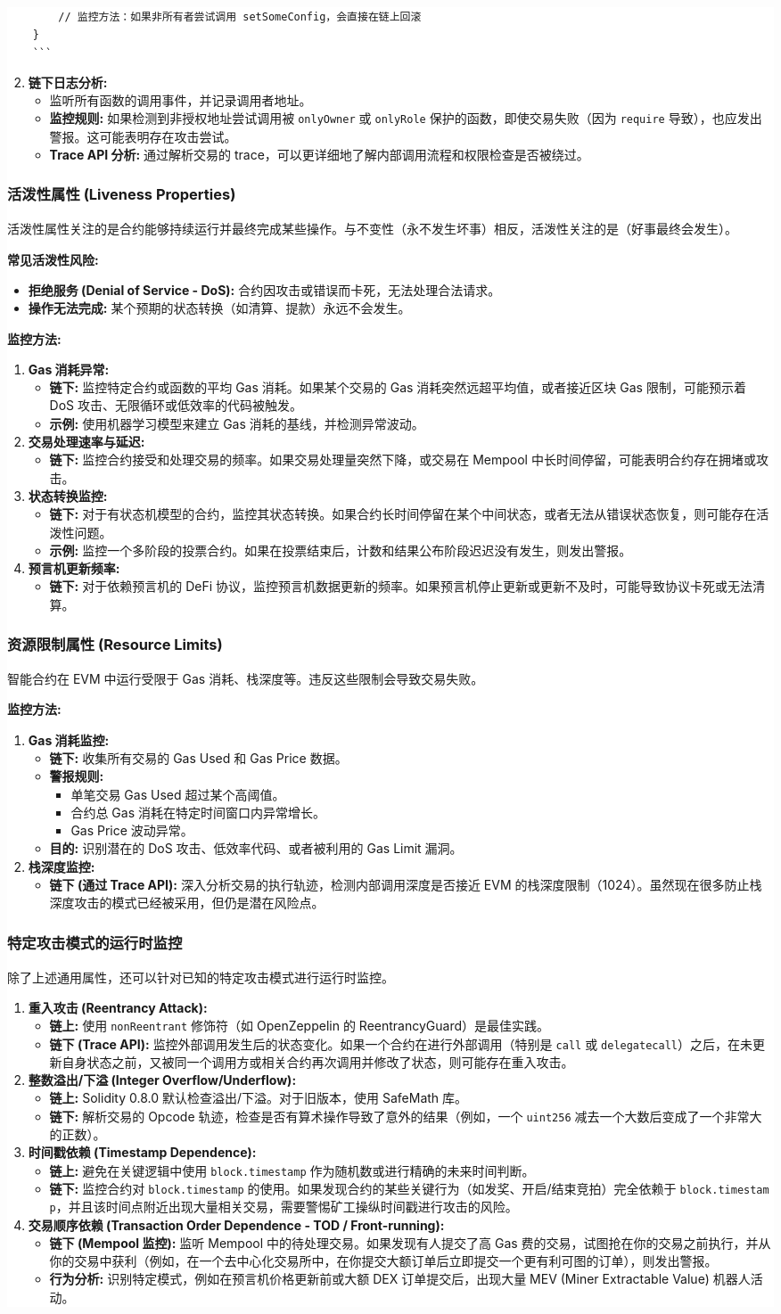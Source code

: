             // 监控方法：如果非所有者尝试调用 setSomeConfig，会直接在链上回滚
        }
        ```
2.  **链下日志分析:**
    *   监听所有函数的调用事件，并记录调用者地址。
    *   **监控规则:** 如果检测到非授权地址尝试调用被 `onlyOwner` 或 `onlyRole` 保护的函数，即使交易失败（因为 `require` 导致），也应发出警报。这可能表明存在攻击尝试。
    *   **Trace API 分析:** 通过解析交易的 trace，可以更详细地了解内部调用流程和权限检查是否被绕过。

### 活泼性属性 (Liveness Properties)

活泼性属性关注的是合约能够持续运行并最终完成某些操作。与不变性（永不发生坏事）相反，活泼性关注的是（好事最终会发生）。

**常见活泼性风险:**
*   **拒绝服务 (Denial of Service - DoS):** 合约因攻击或错误而卡死，无法处理合法请求。
*   **操作无法完成:** 某个预期的状态转换（如清算、提款）永远不会发生。

**监控方法:**
1.  **Gas 消耗异常:**
    *   **链下:** 监控特定合约或函数的平均 Gas 消耗。如果某个交易的 Gas 消耗突然远超平均值，或者接近区块 Gas 限制，可能预示着 DoS 攻击、无限循环或低效率的代码被触发。
    *   **示例:** 使用机器学习模型来建立 Gas 消耗的基线，并检测异常波动。
2.  **交易处理速率与延迟:**
    *   **链下:** 监控合约接受和处理交易的频率。如果交易处理量突然下降，或交易在 Mempool 中长时间停留，可能表明合约存在拥堵或攻击。
3.  **状态转换监控:**
    *   **链下:** 对于有状态机模型的合约，监控其状态转换。如果合约长时间停留在某个中间状态，或者无法从错误状态恢复，则可能存在活泼性问题。
    *   **示例:** 监控一个多阶段的投票合约。如果在投票结束后，计数和结果公布阶段迟迟没有发生，则发出警报。
4.  **预言机更新频率:**
    *   **链下:** 对于依赖预言机的 DeFi 协议，监控预言机数据更新的频率。如果预言机停止更新或更新不及时，可能导致协议卡死或无法清算。

### 资源限制属性 (Resource Limits)

智能合约在 EVM 中运行受限于 Gas 消耗、栈深度等。违反这些限制会导致交易失败。

**监控方法:**
1.  **Gas 消耗监控:**
    *   **链下:** 收集所有交易的 Gas Used 和 Gas Price 数据。
    *   **警报规则:**
        *   单笔交易 Gas Used 超过某个高阈值。
        *   合约总 Gas 消耗在特定时间窗口内异常增长。
        *   Gas Price 波动异常。
    *   **目的:** 识别潜在的 DoS 攻击、低效率代码、或者被利用的 Gas Limit 漏洞。
2.  **栈深度监控:**
    *   **链下 (通过 Trace API):** 深入分析交易的执行轨迹，检测内部调用深度是否接近 EVM 的栈深度限制（1024）。虽然现在很多防止栈深度攻击的模式已经被采用，但仍是潜在风险点。

### 特定攻击模式的运行时监控

除了上述通用属性，还可以针对已知的特定攻击模式进行运行时监控。

1.  **重入攻击 (Reentrancy Attack):**
    *   **链上:** 使用 `nonReentrant` 修饰符（如 OpenZeppelin 的 ReentrancyGuard）是最佳实践。
    *   **链下 (Trace API):** 监控外部调用发生后的状态变化。如果一个合约在进行外部调用（特别是 `call` 或 `delegatecall`）之后，在未更新自身状态之前，又被同一个调用方或相关合约再次调用并修改了状态，则可能存在重入攻击。
2.  **整数溢出/下溢 (Integer Overflow/Underflow):**
    *   **链上:** Solidity 0.8.0 默认检查溢出/下溢。对于旧版本，使用 SafeMath 库。
    *   **链下:** 解析交易的 Opcode 轨迹，检查是否有算术操作导致了意外的结果（例如，一个 `uint256` 减去一个大数后变成了一个非常大的正数）。
3.  **时间戳依赖 (Timestamp Dependence):**
    *   **链上:** 避免在关键逻辑中使用 `block.timestamp` 作为随机数或进行精确的未来时间判断。
    *   **链下:** 监控合约对 `block.timestamp` 的使用。如果发现合约的某些关键行为（如发奖、开启/结束竞拍）完全依赖于 `block.timestamp`，并且该时间点附近出现大量相关交易，需要警惕矿工操纵时间戳进行攻击的风险。
4.  **交易顺序依赖 (Transaction Order Dependence - TOD / Front-running):**
    *   **链下 (Mempool 监控):** 监听 Mempool 中的待处理交易。如果发现有人提交了高 Gas 费的交易，试图抢在你的交易之前执行，并从你的交易中获利（例如，在一个去中心化交易所中，在你提交大额订单后立即提交一个更有利可图的订单），则发出警报。
    *   **行为分析:** 识别特定模式，例如在预言机价格更新前或大额 DEX 订单提交后，出现大量 MEV (Miner Extractable Value) 机器人活动。
